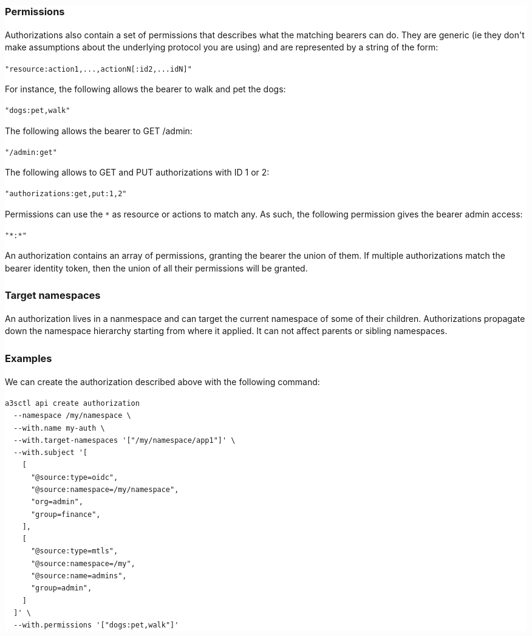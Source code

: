 ### Permissions

Authorizations also contain a set of permissions that describes what the
matching bearers can do. They are generic (ie they don't make assumptions about
the underlying protocol you are using) and are represented by a string of the
form:

    "resource:action1,...,actionN[:id2,...idN]"

For instance, the following allows the bearer to walk and pet the dogs:

    "dogs:pet,walk"

The following allows the bearer to GET /admin:

    "/admin:get"

The following allows to GET and PUT authorizations with ID 1 or 2:

    "authorizations:get,put:1,2"

Permissions can use the `*` as resource or actions to match any. As such, the
following permission gives the bearer admin access:

    "*:*"

An authorization contains an array of permissions, granting the bearer the union
of them. If multiple authorizations match the bearer identity token, then the
union of all their permissions will be granted.

### Target namespaces

An authorization lives in a nanmespace and can target the current namespace of
some of their children. Authorizations propagate down the namespace hierarchy
starting from where it applied. It can not affect parents or sibling namespaces.

### Examples

We can create the authorization described above with the following command:

    a3sctl api create authorization
      --namespace /my/namespace \
      --with.name my-auth \
      --with.target-namespaces '["/my/namespace/app1"]' \
      --with.subject '[
        [
          "@source:type=oidc",
          "@source:namespace=/my/namespace",
          "org=admin",
          "group=finance",
        ],
        [
          "@source:type=mtls",
          "@source:namespace=/my",
          "@source:name=admins",
          "group=admin",
        ]
      ]' \
      --with.permissions '["dogs:pet,walk"]'
